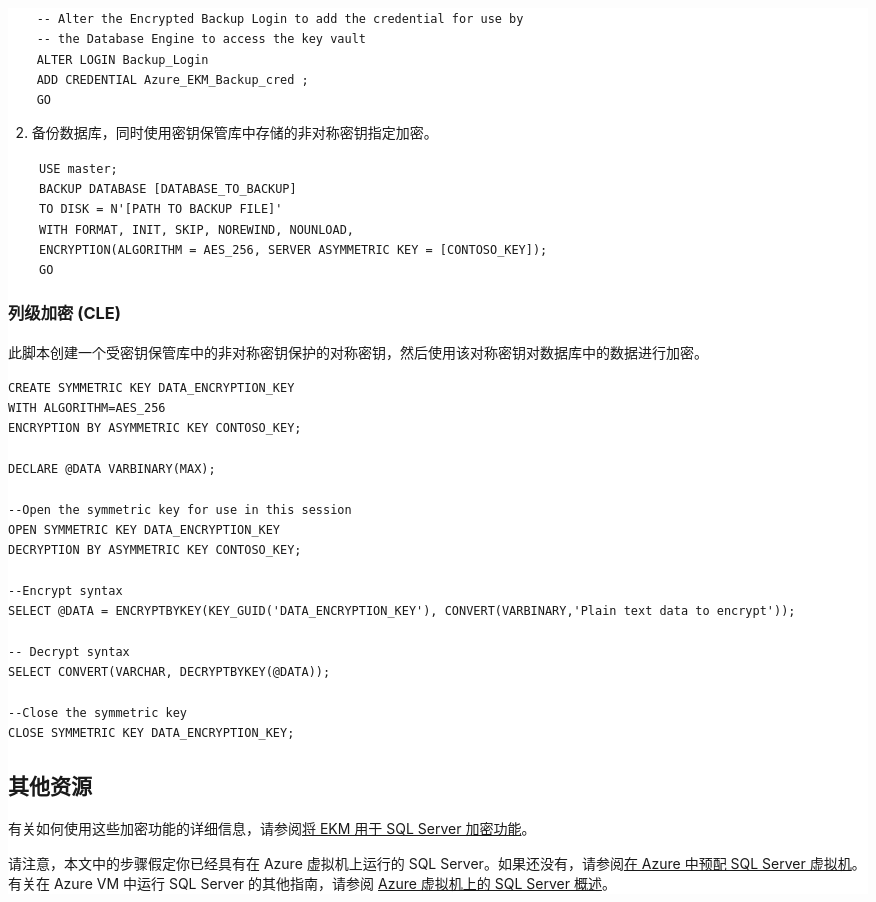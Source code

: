 		-- Alter the Encrypted Backup Login to add the credential for use by 
		-- the Database Engine to access the key vault
		ALTER LOGIN Backup_Login 
		ADD CREDENTIAL Azure_EKM_Backup_cred ;
		GO
	
2. 备份数据库，同时使用密钥保管库中存储的非对称密钥指定加密。
	
		USE master;
		BACKUP DATABASE [DATABASE_TO_BACKUP]
		TO DISK = N'[PATH TO BACKUP FILE]' 
		WITH FORMAT, INIT, SKIP, NOREWIND, NOUNLOAD, 
		ENCRYPTION(ALGORITHM = AES_256, SERVER ASYMMETRIC KEY = [CONTOSO_KEY]);
		GO

### 列级加密 (CLE)
此脚本创建一个受密钥保管库中的非对称密钥保护的对称密钥，然后使用该对称密钥对数据库中的数据进行加密。

	CREATE SYMMETRIC KEY DATA_ENCRYPTION_KEY
	WITH ALGORITHM=AES_256
	ENCRYPTION BY ASYMMETRIC KEY CONTOSO_KEY;
	
	DECLARE @DATA VARBINARY(MAX);
	
	--Open the symmetric key for use in this session
	OPEN SYMMETRIC KEY DATA_ENCRYPTION_KEY 
	DECRYPTION BY ASYMMETRIC KEY CONTOSO_KEY;
	
	--Encrypt syntax
	SELECT @DATA = ENCRYPTBYKEY(KEY_GUID('DATA_ENCRYPTION_KEY'), CONVERT(VARBINARY,'Plain text data to encrypt'));
	
	-- Decrypt syntax
	SELECT CONVERT(VARCHAR, DECRYPTBYKEY(@DATA));
	
	--Close the symmetric key
	CLOSE SYMMETRIC KEY DATA_ENCRYPTION_KEY;

## 其他资源
有关如何使用这些加密功能的详细信息，请参阅[将 EKM 用于 SQL Server 加密功能](https://msdn.microsoft.com/zh-cn/library/dn198405.aspx#UsesOfEKM)。

请注意，本文中的步骤假定你已经具有在 Azure 虚拟机上运行的 SQL Server。如果还没有，请参阅[在 Azure 中预配 SQL Server 虚拟机](/documentation/articles/virtual-machines-windows-classic-ps-sql-create/)。有关在 Azure VM 中运行 SQL Server 的其他指南，请参阅 [Azure 虚拟机上的 SQL Server 概述](/documentation/articles/virtual-machines-windows-sql-server-iaas-overview/)。

